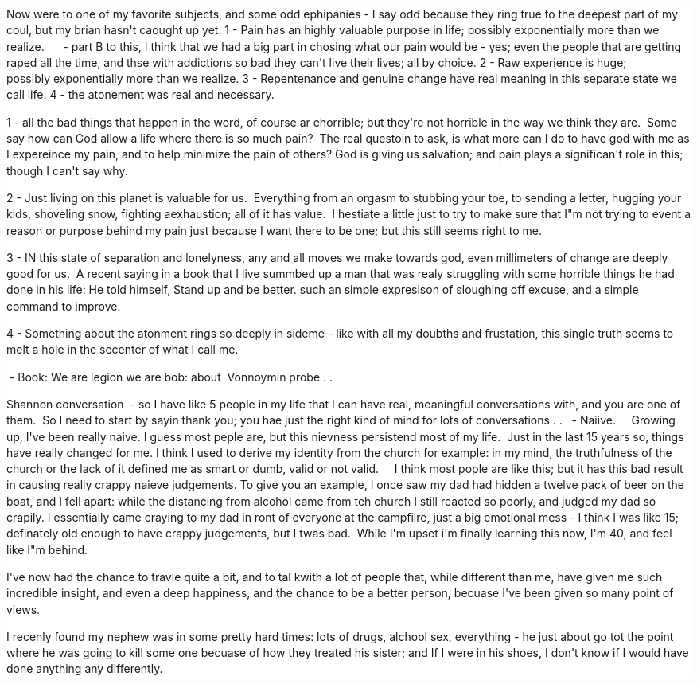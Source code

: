 Now were to one of my favorite subjects, and some odd ephipanies - I say odd because they ring true to the deepest part of my coul, but my brian hasn't caought up yet.
1 - Pain has an highly valuable purpose in life; possibly exponentially more than we realize.
     - part B to this, I think that we had a big part in chosing what our pain would be - yes; even the people that are getting raped all the time, and thse with addictions so bad they can't live their lives; all by choice.
2 - Raw experience is huge; possibly exponentially more than we realize.
3 - Repentenance and genuine change have real meaning in this separate state we call life.
4 - the atonement was real and necessary.

1 - all the bad things that happen in the word, of course ar ehorrible; but they're not horrible in the way we think they are.  Some say how can God allow a life where there is so much pain?  The real questoin to ask, is what more can I do to have god with me as I expereince my pain, and to help minimize the pain of others? God is giving us salvation; and pain plays a significan't role in this; though I can't say why.

2 - Just living on this planet is valuable for us.  Everything from an orgasm to stubbing your toe, to sending a letter, hugging your kids, shoveling snow, fighting aexhaustion; all of it has value.  I hestiate a little just to try to make sure that I"m not trying to event a reason or purpose behind my pain just because I want there to be one; but this still seems right to me.

3 - IN this state of separation and lonelyness, any and all moves we make towards god, even millimeters of change are deeply good for us.  A recent saying in a book that I live summbed up a man that was realy struggling with some horrible things he had done in his life: He told himself, Stand up and be better. such an simple expresison of sloughing off excuse, and a simple command to improve.

4 - Something about the atonment rings so deeply in sideme - like with all my doubths and frustation, this single truth seems to melt a hole in the secenter of what I call me.

 - Book: We are legion we are bob: about  Vonnoymin probe . .

Shannon conversation
 - so I have like 5 people in my life that I can have real, meaningful conversations with, and you are one of them.  So I need to start by sayin thank you; you hae just the right kind of mind for lots of conversations . . 
 - Naiive.
    Growing up, I've been really naive. I guess most peple are, but this nievness persistend most of my life.  Just in the last 15 years so, things have really changed for me. I think I used to derive my identity from the church for example: in my mind, the truthfulness of the church or the lack of it defined me as smart or dumb, valid or not valid.
    I think most pople are like this; but it has this bad result in causing really crappy naieve judgements. To give you an example, I once saw my dad had hidden a twelve pack of beer on the boat, and I fell apart: while the distancing from alcohol came from teh church I still reacted so poorly, and judged my dad so crapily. I essentially came craying to my dad in ront of everyone at the campfilre, just a big emotional mess - I think I was like 15; definately old enough to have crappy judgements, but I twas bad.
 While I'm upset i'm finally learning this now, I'm 40, and feel like I"m behind.

I've now had the chance to travle quite a bit, and to tal kwith a lot of people that, while different than me, have given me such incredible insight, and even a deep happiness, and the chance to be a better person, becuase I've been given so many point of views.

I recenly found my nephew was in some pretty hard times: lots of drugs, alchool sex, everything - he just about go tot the point where he was going to kill some one becuase of how they treated his sister; and If I were in his shoes, I don't know if I would have done anything any differently.
